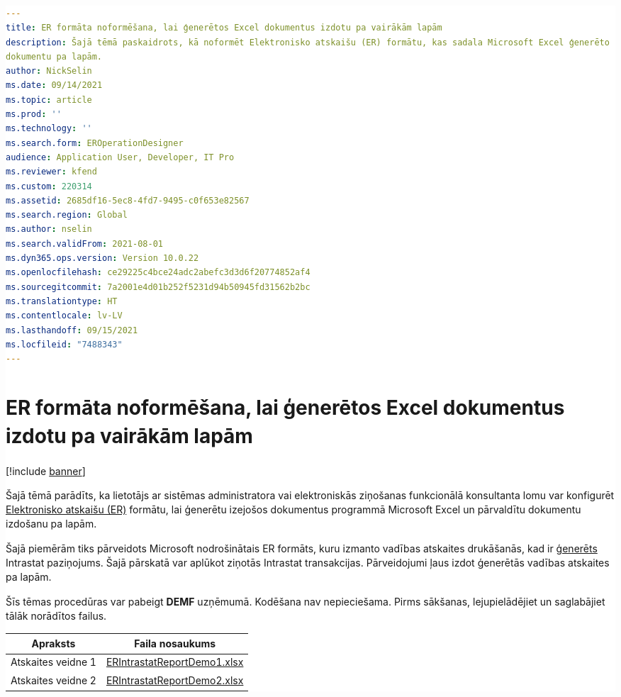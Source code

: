 ```yaml
---
title: ER formāta noformēšana, lai ģenerētos Excel dokumentus izdotu pa vairākām lapām
description: Šajā tēmā paskaidrots, kā noformēt Elektronisko atskaišu (ER) formātu, kas sadala Microsoft Excel ģenerēto dokumentu pa lapām.
author: NickSelin
ms.date: 09/14/2021
ms.topic: article
ms.prod: ''
ms.technology: ''
ms.search.form: EROperationDesigner
audience: Application User, Developer, IT Pro
ms.reviewer: kfend
ms.custom: 220314
ms.assetid: 2685df16-5ec8-4fd7-9495-c0f653e82567
ms.search.region: Global
ms.author: nselin
ms.search.validFrom: 2021-08-01
ms.dyn365.ops.version: Version 10.0.22
ms.openlocfilehash: ce29225c4bce24adc2abefc3d3d6f20774852af4
ms.sourcegitcommit: 7a2001e4d01b252f5231d94b50945fd31562b2bc
ms.translationtype: HT
ms.contentlocale: lv-LV
ms.lasthandoff: 09/15/2021
ms.locfileid: "7488343"
---
```

# <a name="design-an-er-format-to-paginate-generated-documents-in-excel"></a>ER formāta noformēšana, lai ģenerētos Excel dokumentus izdotu pa vairākām lapām

[!include [banner](../includes/banner.md)]

Šajā tēmā parādīts, ka lietotājs ar sistēmas administratora vai elektroniskās ziņošanas funkcionālā konsultanta lomu var konfigurēt [Elektronisko atskaišu (ER)](general-electronic-reporting.md) formātu, lai ģenerētu izejošos dokumentus programmā Microsoft Excel un pārvaldītu dokumentu izdošanu pa lapām.

Šajā piemērām tiks pārveidots Microsoft nodrošinātais ER formāts, kuru izmanto vadības atskaites drukāšanās, kad ir [ģenerēts](../../../finance/localizations/tasks/eur-00002-eu-intrastat-declaration.md) Intrastat paziņojums. Šajā pārskatā var aplūkot ziņotās Intrastat transakcijas. Pārveidojumi ļaus izdot ģenerētās vadības atskaites pa lapām.

Šīs tēmas procedūras var pabeigt **DEMF** uzņēmumā. Kodēšana nav nepieciešama. Pirms sākšanas, lejupielādējiet un saglabājiet tālāk norādītos failus.

| Apraksts       | Faila nosaukums |
|-------------------|-----------| 
| Atskaites veidne 1 | [ERIntrastatReportDemo1.xlsx](https://download.microsoft.com/download/7/2/a/72ae292a-8bb2-4b9d-8397-9764218f6fa8/ERIntrastatReportDemo1%20.xlsx) |
| Atskaites veidne 2 | [ERIntrastatReportDemo2.xlsx](https://download.microsoft.com/download/7/d/1/7d15858d-6260-4afa-9dda-d8b955e59b1a/ERIntrastatReportDemo2.xlsx) |
